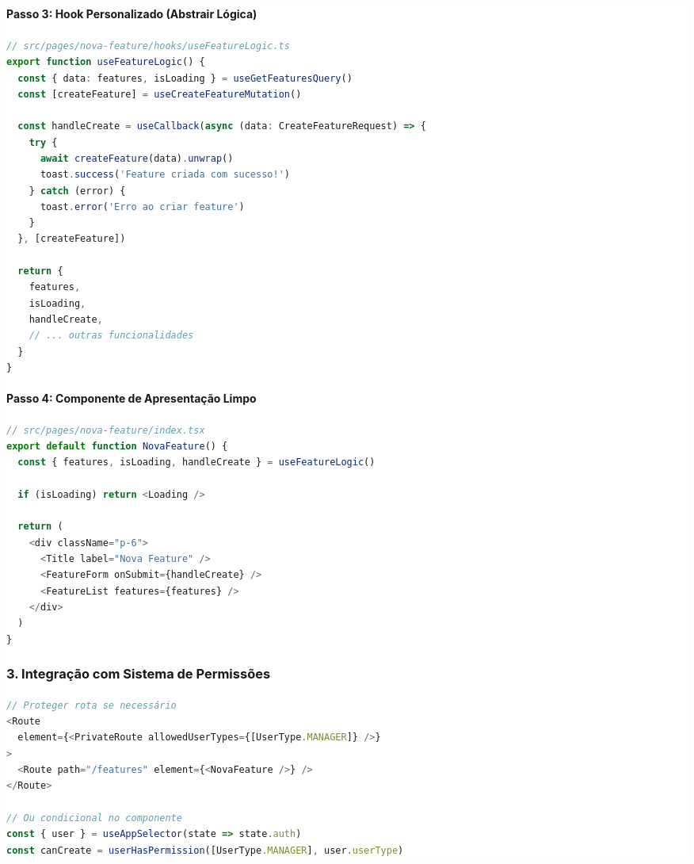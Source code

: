 #### Passo 3: Hook Personalizado (Abstrair Lógica)
```typescript
// src/pages/nova-feature/hooks/useFeatureLogic.ts
export function useFeatureLogic() {
  const { data: features, isLoading } = useGetFeaturesQuery()
  const [createFeature] = useCreateFeatureMutation()
  
  const handleCreate = useCallback(async (data: CreateFeatureRequest) => {
    try {
      await createFeature(data).unwrap()
      toast.success('Feature criada com sucesso!')
    } catch (error) {
      toast.error('Erro ao criar feature')
    }
  }, [createFeature])

  return {
    features,
    isLoading,
    handleCreate,
    // ... outras funcionalidades
  }
}
```

#### Passo 4: Componente de Apresentação Limpo
```typescript
// src/pages/nova-feature/index.tsx
export default function NovaFeature() {
  const { features, isLoading, handleCreate } = useFeatureLogic()
  
  if (isLoading) return <Loading />
  
  return (
    <div className="p-6">
      <Title label="Nova Feature" />
      <FeatureForm onSubmit={handleCreate} />
      <FeatureList features={features} />
    </div>
  )
}
```

### 3. Integração com Sistema de Permissões
```typescript
// Proteger rota se necessário
<Route
  element={<PrivateRoute allowedUserTypes={[UserType.MANAGER]} />}
>
  <Route path="/features" element={<NovaFeature />} />
</Route>

// Ou condicional no componente
const { user } = useAppSelector(state => state.auth)
const canCreate = userHasPermission([UserType.MANAGER], user.userType)
```


[UserType.MANAGER]: [